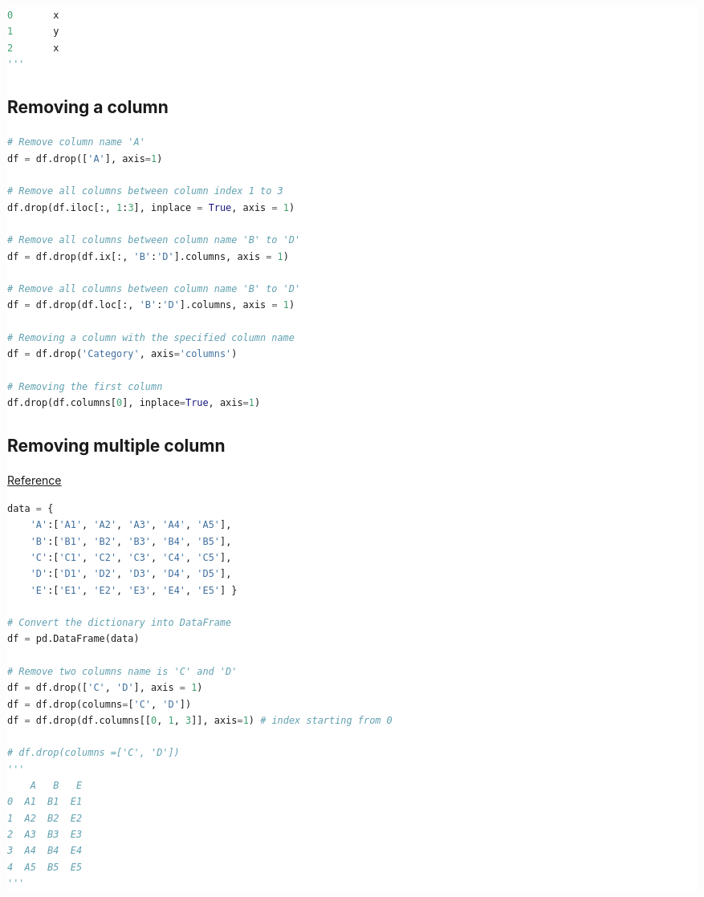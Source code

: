 ```py
0       x
1       y
2       x
'''

```

## Removing a column
```py
# Remove column name 'A'
df = df.drop(['A'], axis=1)

# Remove all columns between column index 1 to 3
df.drop(df.iloc[:, 1:3], inplace = True, axis = 1)

# Remove all columns between column name 'B' to 'D'
df = df.drop(df.ix[:, 'B':'D'].columns, axis = 1)

# Remove all columns between column name 'B' to 'D'
df = df.drop(df.loc[:, 'B':'D'].columns, axis = 1)

# Removing a column with the specified column name
df = df.drop('Category', axis='columns')

# Removing the first column
df.drop(df.columns[0], inplace=True, axis=1)

```

## Removing multiple column
[Reference](https://www.geeksforgeeks.org/how-to-drop-one-or-multiple-columns-in-pandas-dataframe/)
```py
data = {
    'A':['A1', 'A2', 'A3', 'A4', 'A5'],
    'B':['B1', 'B2', 'B3', 'B4', 'B5'],
    'C':['C1', 'C2', 'C3', 'C4', 'C5'],
    'D':['D1', 'D2', 'D3', 'D4', 'D5'],
    'E':['E1', 'E2', 'E3', 'E4', 'E5'] }

# Convert the dictionary into DataFrame
df = pd.DataFrame(data)

# Remove two columns name is 'C' and 'D'
df = df.drop(['C', 'D'], axis = 1)
df = df.drop(columns=['C', 'D'])
df = df.drop(df.columns[[0, 1, 3]], axis=1) # index starting from 0

# df.drop(columns =['C', 'D'])
'''
    A   B   E
0  A1  B1  E1
1  A2  B2  E2
2  A3  B3  E3
3  A4  B4  E4
4  A5  B5  E5
'''
```
